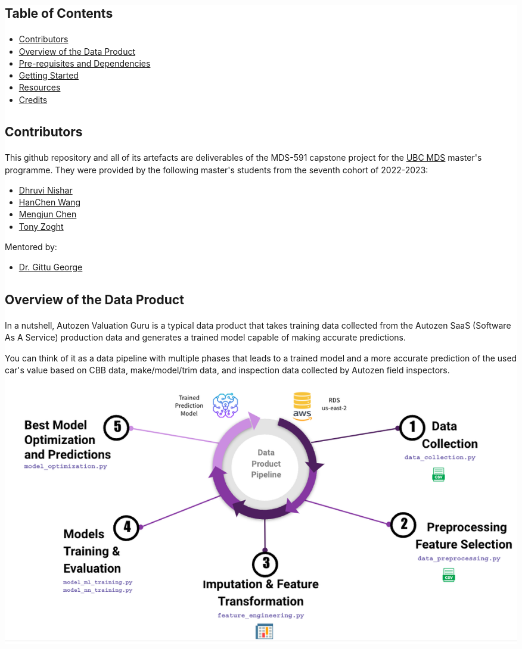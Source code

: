 ## Table of Contents
* [Contributors](#contributors)
* [Overview of the Data Product](#overview-of-the-data-product)
* [Pre-requisites and Dependencies](#pre-requisites-and-dependencies)
* [Getting Started](#getting-started)
* [Resources](#resources)
* [Credits](#credits)

## Contributors
This github repository and all of its artefacts are deliverables of the MDS-591 capstone project for the [UBC MDS](https://masterdatascience.ubc.ca/) master's programme. They were provided by the following master's students from the seventh cohort of 2022-2023:

* [Dhruvi Nishar](https://github.com/dhruvinishar)
* [HanChen Wang](https://github.com/hcwang24)
* [Mengjun Chen](https://github.com/Mengjun74)
* [Tony Zoght](https://www.linkedin.com/in/tzoght/)

Mentored by:
* [Dr. Gittu George](https://masterdatascience.ubc.ca/why-ubc/people/faculty/gittu-george-postdoctoral-research-and-teaching-fellow-mds-vancouver)
  
## Overview of the Data Product
In a nutshell, Autozen Valuation Guru is a typical data product that takes training data collected from the Autozen SaaS (Software As A Service) production data and generates a trained model capable of making accurate predictions.

You can think of it as a data pipeline with multiple phases that leads to a trained model and a more accurate prediction of the used car's value based on CBB data, make/model/trim data, and inspection data collected by Autozen field inspectors.

![](img/datapipeline.png)
